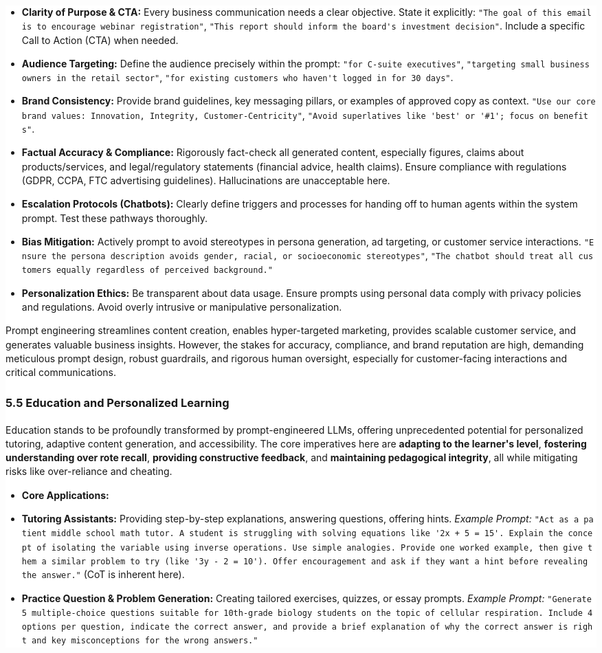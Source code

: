 *   **Clarity of Purpose & CTA:** Every business communication needs a clear objective. State it explicitly: `"The goal of this email is to encourage webinar registration"`, `"This report should inform the board's investment decision"`. Include a specific Call to Action (CTA) when needed.

*   **Audience Targeting:** Define the audience precisely within the prompt: `"for C-suite executives"`, `"targeting small business owners in the retail sector"`, `"for existing customers who haven't logged in for 30 days"`.

*   **Brand Consistency:** Provide brand guidelines, key messaging pillars, or examples of approved copy as context. `"Use our core brand values: Innovation, Integrity, Customer-Centricity"`, `"Avoid superlatives like 'best' or '#1'; focus on benefits"`.

*   **Factual Accuracy & Compliance:** Rigorously fact-check all generated content, especially figures, claims about products/services, and legal/regulatory statements (financial advice, health claims). Ensure compliance with regulations (GDPR, CCPA, FTC advertising guidelines). Hallucinations are unacceptable here.

*   **Escalation Protocols (Chatbots):** Clearly define triggers and processes for handing off to human agents within the system prompt. Test these pathways thoroughly.

*   **Bias Mitigation:** Actively prompt to avoid stereotypes in persona generation, ad targeting, or customer service interactions. `"Ensure the persona description avoids gender, racial, or socioeconomic stereotypes"`, `"The chatbot should treat all customers equally regardless of perceived background."`

*   **Personalization Ethics:** Be transparent about data usage. Ensure prompts using personal data comply with privacy policies and regulations. Avoid overly intrusive or manipulative personalization.

Prompt engineering streamlines content creation, enables hyper-targeted marketing, provides scalable customer service, and generates valuable business insights. However, the stakes for accuracy, compliance, and brand reputation are high, demanding meticulous prompt design, robust guardrails, and rigorous human oversight, especially for customer-facing interactions and critical communications.

### 5.5 Education and Personalized Learning

Education stands to be profoundly transformed by prompt-engineered LLMs, offering unprecedented potential for personalized tutoring, adaptive content generation, and accessibility. The core imperatives here are **adapting to the learner's level**, **fostering understanding over rote recall**, **providing constructive feedback**, and **maintaining pedagogical integrity**, all while mitigating risks like over-reliance and cheating.

*   **Core Applications:**

*   **Tutoring Assistants:** Providing step-by-step explanations, answering questions, offering hints. *Example Prompt:* `"Act as a patient middle school math tutor. A student is struggling with solving equations like '2x + 5 = 15'. Explain the concept of isolating the variable using inverse operations. Use simple analogies. Provide one worked example, then give them a similar problem to try (like '3y - 2 = 10'). Offer encouragement and ask if they want a hint before revealing the answer."` (CoT is inherent here).

*   **Practice Question & Problem Generation:** Creating tailored exercises, quizzes, or essay prompts. *Example Prompt:* `"Generate 5 multiple-choice questions suitable for 10th-grade biology students on the topic of cellular respiration. Include 4 options per question, indicate the correct answer, and provide a brief explanation of why the correct answer is right and key misconceptions for the wrong answers."`

